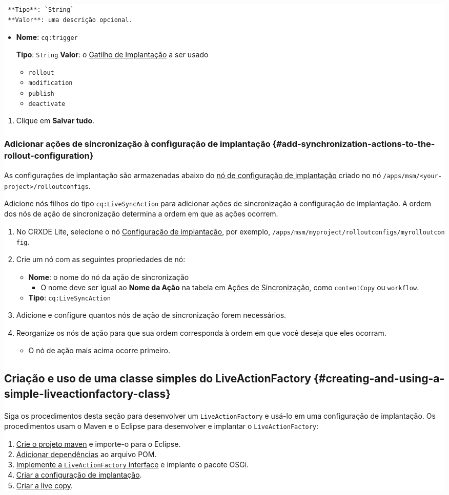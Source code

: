      **Tipo**: `String`
     **Valor**: uma descrição opcional.

   * **Nome**: `cq:trigger`

     **Tipo**: `String`
     **Valor**: o [Gatilho de Implantação](/help/sites-cloud/administering/msm/live-copy-sync-config.md#rollout-triggers) a ser usado
      * `rollout`
      * `modification`
      * `publish`
      * `deactivate`

1. Clique em **Salvar tudo**.

### Adicionar ações de sincronização à configuração de implantação {#add-synchronization-actions-to-the-rollout-configuration}

As configurações de implantação são armazenadas abaixo do [nó de configuração de implantação](#create-the-rollout-configuration) criado no nó `/apps/msm/<your-project>/rolloutconfigs`.

Adicione nós filhos do tipo `cq:LiveSyncAction` para adicionar ações de sincronização à configuração de implantação. A ordem dos nós de ação de sincronização determina a ordem em que as ações ocorrem.

1. No CRXDE Lite, selecione o nó [Configuração de implantação](#create-the-rollout-configuration), por exemplo, `/apps/msm/myproject/rolloutconfigs/myrolloutconfig`.

1. Crie um nó com as seguintes propriedades de nó:

   * **Nome**: o nome do nó da ação de sincronização
      * O nome deve ser igual ao **Nome da Ação** na tabela em [Ações de Sincronização](/help/sites-cloud/administering/msm/live-copy-sync-config.md#installed-synchronization-actions), como `contentCopy` ou `workflow`.
   * **Tipo**: `cq:LiveSyncAction`

1. Adicione e configure quantos nós de ação de sincronização forem necessários.

1. Reorganize os nós de ação para que sua ordem corresponda à ordem em que você deseja que eles ocorram.
   * O nó de ação mais acima ocorre primeiro.

## Criação e uso de uma classe simples do LiveActionFactory {#creating-and-using-a-simple-liveactionfactory-class}

Siga os procedimentos desta seção para desenvolver um `LiveActionFactory` e usá-lo em uma configuração de implantação. Os procedimentos usam o Maven e o Eclipse para desenvolver e implantar o `LiveActionFactory`:

1. [Crie o projeto maven](#create-the-maven-project) e importe-o para o Eclipse.
1. [Adicionar dependências](#add-dependencies-to-the-pom-file) ao arquivo POM.
1. [Implemente a `LiveActionFactory` interface](#implement-liveactionfactory) e implante o pacote OSGi.
1. [Criar a configuração de implantação](#create-the-example-rollout-configuration).
1. [Criar a live copy](#create-the-live-copy).
